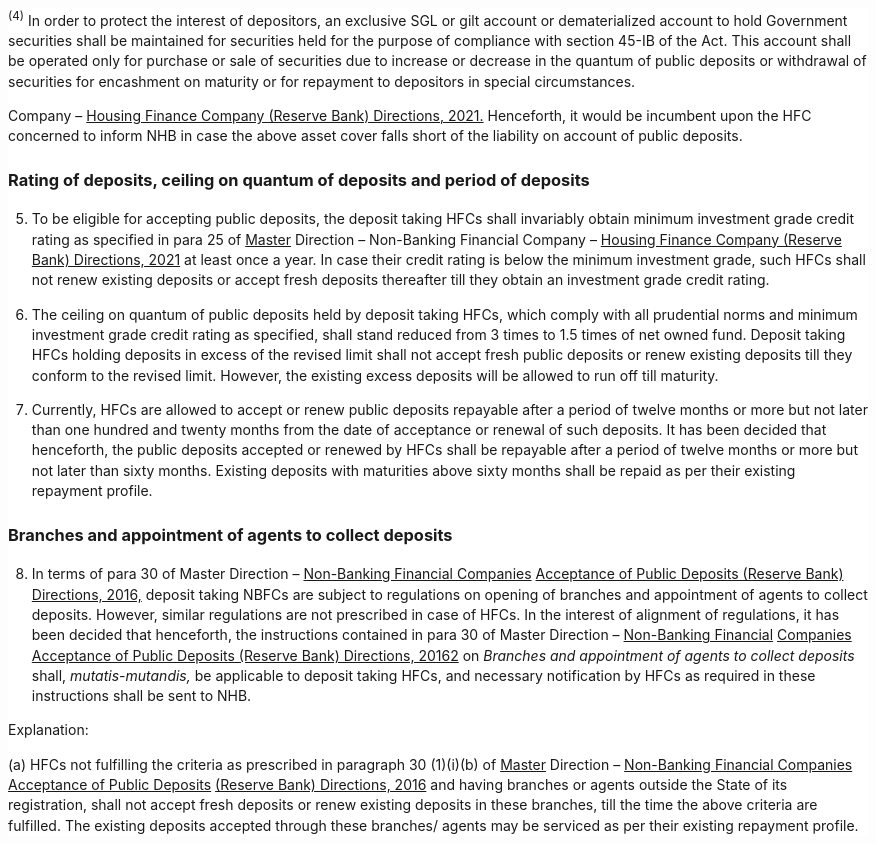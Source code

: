 <sup>(4)</sup> In order to protect the interest of depositors, an exclusive SGL or gilt account or dematerialized account to hold Government securities shall be maintained for securities held for the purpose of compliance with section 45-IB of the Act. This account shall be operated only for purchase or sale of securities due to increase or decrease in the quantum of public deposits or withdrawal of securities for encashment on maturity or for repayment to depositors in special circumstances.

Company – [Housing Finance Company \(Reserve Bank\) Directions, 2021.](https://www.rbi.org.in/Scripts/BS_ViewMasDirections.aspx?id=12030) Henceforth, it would be incumbent upon the HFC concerned to inform NHB in case the above asset cover falls short of the liability on account of public deposits.

### **Rating of deposits, ceiling on quantum of deposits and period of deposits**

5. To be eligible for accepting public deposits, the deposit taking HFCs shall invariably obtain minimum investment grade credit rating as specified in para 25 of [Master](https://www.rbi.org.in/Scripts/BS_ViewMasDirections.aspx?id=12030)  Direction – Non-Banking Financial Company – [Housing Finance Company \(Reserve](https://www.rbi.org.in/Scripts/BS_ViewMasDirections.aspx?id=12030)  [Bank\) Directions, 2021](https://www.rbi.org.in/Scripts/BS_ViewMasDirections.aspx?id=12030) at least once a year. In case their credit rating is below the minimum investment grade, such HFCs shall not renew existing deposits or accept fresh deposits thereafter till they obtain an investment grade credit rating.

6. The ceiling on quantum of public deposits held by deposit taking HFCs, which comply with all prudential norms and minimum investment grade credit rating as specified, shall stand reduced from 3 times to 1.5 times of net owned fund. Deposit taking HFCs holding deposits in excess of the revised limit shall not accept fresh public deposits or renew existing deposits till they conform to the revised limit. However, the existing excess deposits will be allowed to run off till maturity.

7. Currently, HFCs are allowed to accept or renew public deposits repayable after a period of twelve months or more but not later than one hundred and twenty months from the date of acceptance or renewal of such deposits. It has been decided that henceforth, the public deposits accepted or renewed by HFCs shall be repayable after a period of twelve months or more but not later than sixty months. Existing deposits with maturities above sixty months shall be repaid as per their existing repayment profile.

### **Branches and appointment of agents to collect deposits**

8. In terms of para 30 of Master Direction – [Non-Banking Financial Companies](https://www.rbi.org.in/Scripts/BS_ViewMasDirections.aspx?id=10563)  [Acceptance of Public Deposits \(Reserve Bank\) Directions, 2016,](https://www.rbi.org.in/Scripts/BS_ViewMasDirections.aspx?id=10563) deposit taking NBFCs are subject to regulations on opening of branches and appointment of agents to collect deposits. However, similar regulations are not prescribed in case of HFCs. In the interest of alignment of regulations, it has been decided that henceforth, the instructions contained in para 30 of Master Direction – [Non-Banking Financial](https://www.rbi.org.in/Scripts/BS_ViewMasDirections.aspx?id=10563)  [Companies Acceptance of Public Deposits \(Reserve Bank\) Directions, 2016](https://www.rbi.org.in/Scripts/BS_ViewMasDirections.aspx?id=10563)[2](#page-5-0) on *Branches and appointment of agents to collect deposits* shall, *mutatis-mutandis,* be applicable to deposit taking HFCs, and necessary notification by HFCs as required in these instructions shall be sent to NHB.

Explanation:

(a) HFCs not fulfilling the criteria as prescribed in paragraph 30 (1)(i)(b) of [Master](https://www.rbi.org.in/Scripts/BS_ViewMasDirections.aspx?id=10563)  Direction – [Non-Banking Financial Companies Acceptance of Public Deposits](https://www.rbi.org.in/Scripts/BS_ViewMasDirections.aspx?id=10563)  [\(Reserve Bank\) Directions, 2016](https://www.rbi.org.in/Scripts/BS_ViewMasDirections.aspx?id=10563) and having branches or agents outside the State of its registration, shall not accept fresh deposits or renew existing deposits in these branches, till the time the above criteria are fulfilled. The existing deposits accepted through these branches/ agents may be serviced as per their existing repayment profile.
